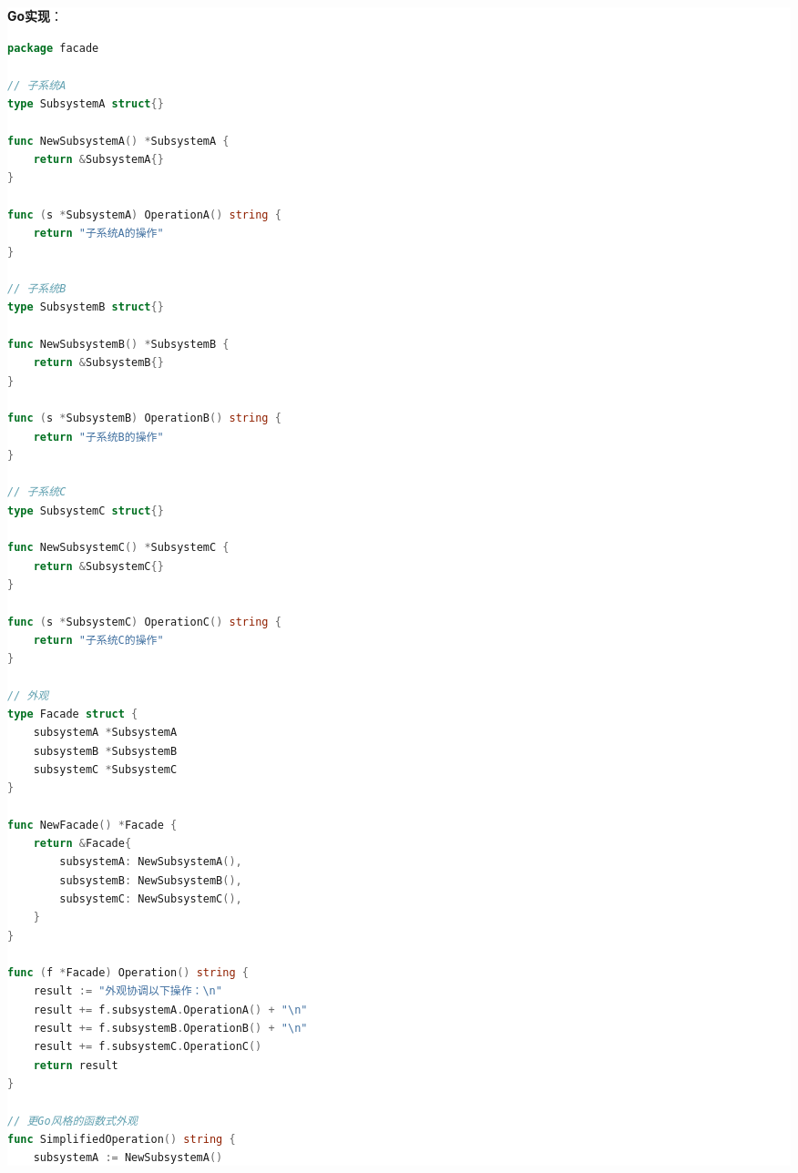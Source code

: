 **Go实现**：

```go
package facade

// 子系统A
type SubsystemA struct{}

func NewSubsystemA() *SubsystemA {
    return &SubsystemA{}
}

func (s *SubsystemA) OperationA() string {
    return "子系统A的操作"
}

// 子系统B
type SubsystemB struct{}

func NewSubsystemB() *SubsystemB {
    return &SubsystemB{}
}

func (s *SubsystemB) OperationB() string {
    return "子系统B的操作"
}

// 子系统C
type SubsystemC struct{}

func NewSubsystemC() *SubsystemC {
    return &SubsystemC{}
}

func (s *SubsystemC) OperationC() string {
    return "子系统C的操作"
}

// 外观
type Facade struct {
    subsystemA *SubsystemA
    subsystemB *SubsystemB
    subsystemC *SubsystemC
}

func NewFacade() *Facade {
    return &Facade{
        subsystemA: NewSubsystemA(),
        subsystemB: NewSubsystemB(),
        subsystemC: NewSubsystemC(),
    }
}

func (f *Facade) Operation() string {
    result := "外观协调以下操作：\n"
    result += f.subsystemA.OperationA() + "\n"
    result += f.subsystemB.OperationB() + "\n"
    result += f.subsystemC.OperationC()
    return result
}

// 更Go风格的函数式外观
func SimplifiedOperation() string {
    subsystemA := NewSubsystemA()
```